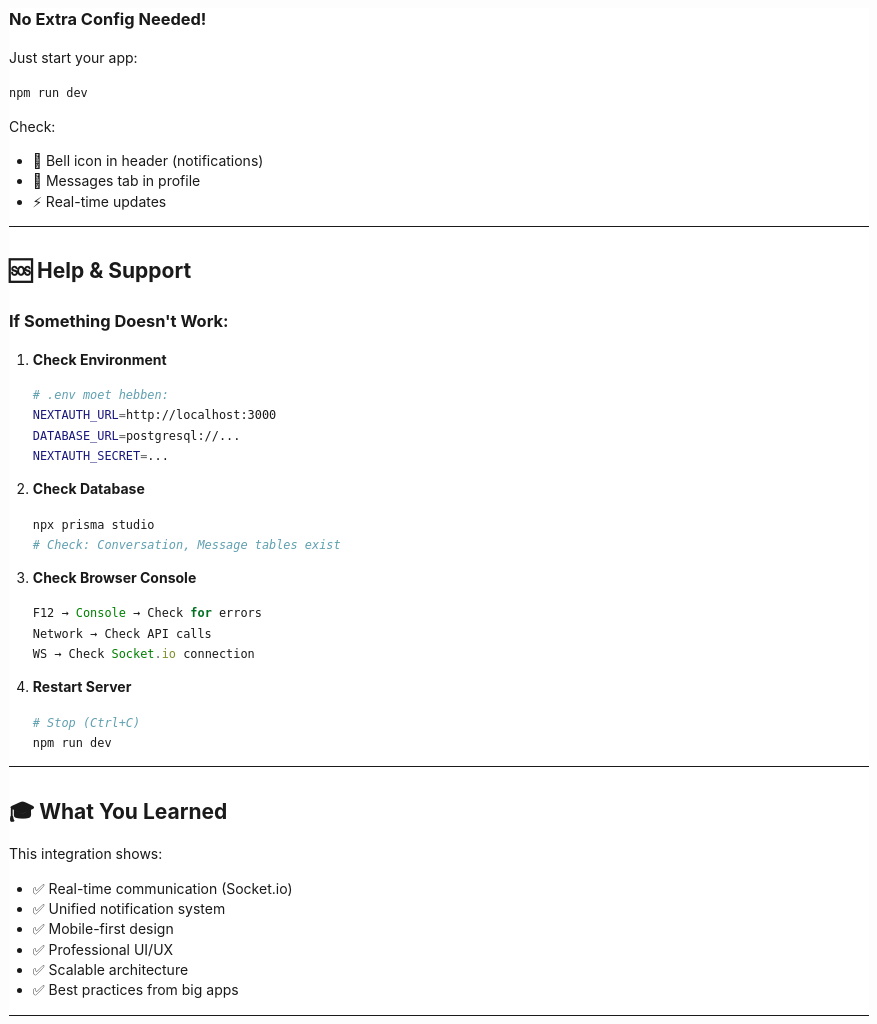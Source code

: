 ### **No Extra Config Needed!**

Just start your app:
```bash
npm run dev
```

Check:
- 🔔 Bell icon in header (notifications)
- 💬 Messages tab in profile
- ⚡ Real-time updates

---

## 🆘 Help & Support

### **If Something Doesn't Work:**

1. **Check Environment**
   ```bash
   # .env moet hebben:
   NEXTAUTH_URL=http://localhost:3000
   DATABASE_URL=postgresql://...
   NEXTAUTH_SECRET=...
   ```

2. **Check Database**
   ```bash
   npx prisma studio
   # Check: Conversation, Message tables exist
   ```

3. **Check Browser Console**
   ```javascript
   F12 → Console → Check for errors
   Network → Check API calls
   WS → Check Socket.io connection
   ```

4. **Restart Server**
   ```bash
   # Stop (Ctrl+C)
   npm run dev
   ```

---

## 🎓 What You Learned

This integration shows:
- ✅ Real-time communication (Socket.io)
- ✅ Unified notification system
- ✅ Mobile-first design
- ✅ Professional UI/UX
- ✅ Scalable architecture
- ✅ Best practices from big apps

---